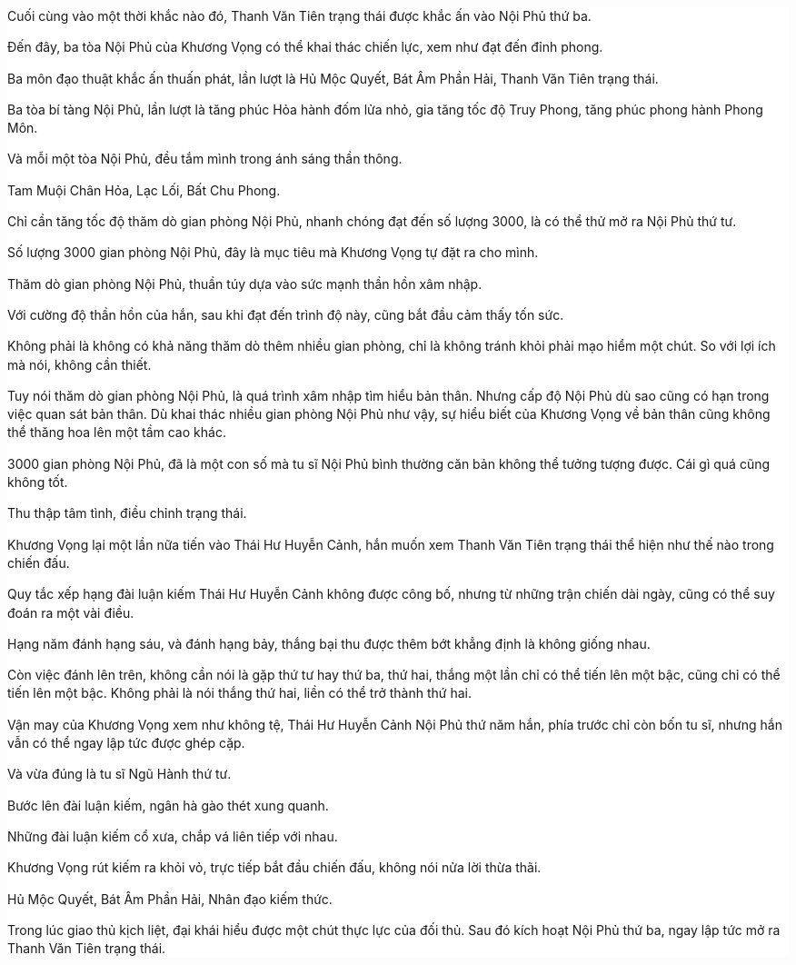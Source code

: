 Cuối cùng vào một thời khắc nào đó, Thanh Văn Tiên trạng thái được khắc ấn vào Nội Phủ thứ ba.

Đến đây, ba tòa Nội Phủ của Khương Vọng có thể khai thác chiến lực, xem như đạt đến đỉnh phong.

Ba môn đạo thuật khắc ấn thuấn phát, lần lượt là Hủ Mộc Quyết, Bát Âm Phần Hải, Thanh Văn Tiên trạng thái.

Ba tòa bí tàng Nội Phủ, lần lượt là tăng phúc Hỏa hành đốm lửa nhỏ, gia tăng tốc độ Truy Phong, tăng phúc phong hành Phong Môn.

Và mỗi một tòa Nội Phủ, đều tắm mình trong ánh sáng thần thông.

Tam Muội Chân Hỏa, Lạc Lối, Bất Chu Phong.

Chỉ cần tăng tốc độ thăm dò gian phòng Nội Phủ, nhanh chóng đạt đến số lượng 3000, là có thể thử mở ra Nội Phủ thứ tư.

Số lượng 3000 gian phòng Nội Phủ, đây là mục tiêu mà Khương Vọng tự đặt ra cho mình.

Thăm dò gian phòng Nội Phủ, thuần túy dựa vào sức mạnh thần hồn xâm nhập.

Với cường độ thần hồn của hắn, sau khi đạt đến trình độ này, cũng bắt đầu cảm thấy tốn sức.

Không phải là không có khả năng thăm dò thêm nhiều gian phòng, chỉ là không tránh khỏi phải mạo hiểm một chút. So với lợi ích mà nói, không cần thiết.

Tuy nói thăm dò gian phòng Nội Phủ, là quá trình xâm nhập tìm hiểu bản thân. Nhưng cấp độ Nội Phủ dù sao cũng có hạn trong việc quan sát bản thân. Dù khai thác nhiều gian phòng Nội Phủ như vậy, sự hiểu biết của Khương Vọng về bản thân cũng không thể thăng hoa lên một tầm cao khác.

3000 gian phòng Nội Phủ, đã là một con số mà tu sĩ Nội Phủ bình thường căn bản không thể tưởng tượng được. Cái gì quá cũng không tốt.

Thu thập tâm tình, điều chỉnh trạng thái.

Khương Vọng lại một lần nữa tiến vào Thái Hư Huyễn Cảnh, hắn muốn xem Thanh Văn Tiên trạng thái thể hiện như thế nào trong chiến đấu.

Quy tắc xếp hạng đài luận kiếm Thái Hư Huyễn Cảnh không được công bố, nhưng từ những trận chiến dài ngày, cũng có thể suy đoán ra một vài điều.

Hạng năm đánh hạng sáu, và đánh hạng bảy, thắng bại thu được thêm bớt khẳng định là không giống nhau.

Còn việc đánh lên trên, không cần nói là gặp thứ tư hay thứ ba, thứ hai, thắng một lần chỉ có thể tiến lên một bậc, cũng chỉ có thể tiến lên một bậc. Không phải là nói thắng thứ hai, liền có thể trở thành thứ hai.

Vận may của Khương Vọng xem như không tệ, Thái Hư Huyễn Cảnh Nội Phủ thứ năm hắn, phía trước chỉ còn bốn tu sĩ, nhưng hắn vẫn có thể ngay lập tức được ghép cặp.

Và vừa đúng là tu sĩ Ngũ Hành thứ tư.

Bước lên đài luận kiếm, ngân hà gào thét xung quanh.

Những đài luận kiếm cổ xưa, chắp vá liên tiếp với nhau.

Khương Vọng rút kiếm ra khỏi vỏ, trực tiếp bắt đầu chiến đấu, không nói nửa lời thừa thãi.

Hủ Mộc Quyết, Bát Âm Phần Hải, Nhân đạo kiếm thức.

Trong lúc giao thủ kịch liệt, đại khái hiểu được một chút thực lực của đối thủ. Sau đó kích hoạt Nội Phủ thứ ba, ngay lập tức mở ra Thanh Văn Tiên trạng thái.
